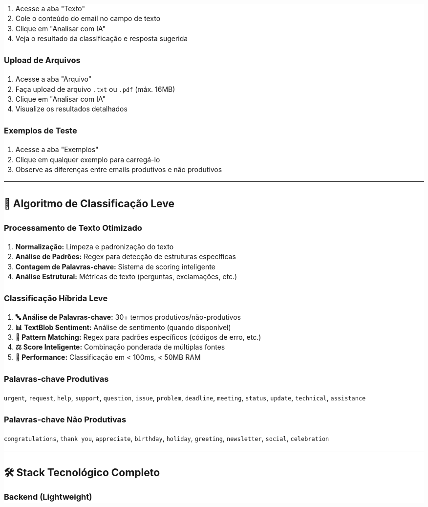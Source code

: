 1. Acesse a aba "Texto"
2. Cole o conteúdo do email no campo de texto
3. Clique em "Analisar com IA"
4. Veja o resultado da classificação e resposta sugerida

### **Upload de Arquivos**

1. Acesse a aba "Arquivo"
2. Faça upload de arquivo `.txt` ou `.pdf` (máx. 16MB)
3. Clique em "Analisar com IA"
4. Visualize os resultados detalhados

### **Exemplos de Teste**

1. Acesse a aba "Exemplos"
2. Clique em qualquer exemplo para carregá-lo
3. Observe as diferenças entre emails produtivos e não produtivos

---

## 🔬 Algoritmo de Classificação Leve

### **Processamento de Texto Otimizado**

1. **Normalização:** Limpeza e padronização do texto
2. **Análise de Padrões:** Regex para detecção de estruturas específicas
3. **Contagem de Palavras-chave:** Sistema de scoring inteligente
4. **Análise Estrutural:** Métricas de texto (perguntas, exclamações, etc.)

### **Classificação Híbrida Leve**

1. **🔤 Análise de Palavras-chave:** 30+ termos produtivos/não-produtivos
2. **📊 TextBlob Sentiment:** Análise de sentimento (quando disponível)
3. **🎯 Pattern Matching:** Regex para padrões específicos (códigos de erro, etc.)
4. **⚖️ Score Inteligente:** Combinação ponderada de múltiplas fontes
5. **🚀 Performance:** Classificação em < 100ms, < 50MB RAM

### **Palavras-chave Produtivas**

`urgent`, `request`, `help`, `support`, `question`, `issue`, `problem`, `deadline`, `meeting`, `status`, `update`, `technical`, `assistance`

### **Palavras-chave Não Produtivas**

`congratulations`, `thank you`, `appreciate`, `birthday`, `holiday`, `greeting`, `newsletter`, `social`, `celebration`

---

## 🛠️ Stack Tecnológico Completo

### **Backend (Lightweight)**
